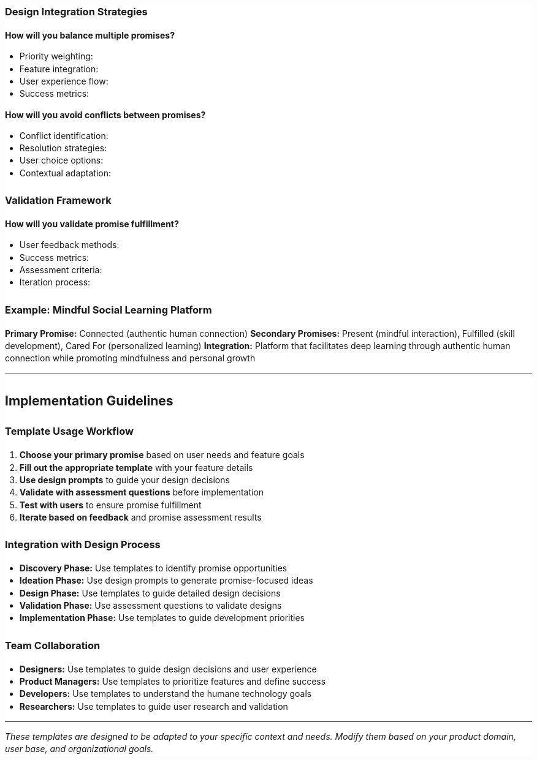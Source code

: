 ### Design Integration Strategies
**How will you balance multiple promises?**
- Priority weighting:
- Feature integration:
- User experience flow:
- Success metrics:

**How will you avoid conflicts between promises?**
- Conflict identification:
- Resolution strategies:
- User choice options:
- Contextual adaptation:

### Validation Framework
**How will you validate promise fulfillment?**
- User feedback methods:
- Success metrics:
- Assessment criteria:
- Iteration process:

### Example: Mindful Social Learning Platform
**Primary Promise:** Connected (authentic human connection)
**Secondary Promises:** Present (mindful interaction), Fulfilled (skill development), Cared For (personalized learning)
**Integration:** Platform that facilitates deep learning through authentic human connection while promoting mindfulness and personal growth

---

## Implementation Guidelines

### Template Usage Workflow
1. **Choose your primary promise** based on user needs and feature goals
2. **Fill out the appropriate template** with your feature details
3. **Use design prompts** to guide your design decisions
4. **Validate with assessment questions** before implementation
5. **Test with users** to ensure promise fulfillment
6. **Iterate based on feedback** and promise assessment results

### Integration with Design Process
- **Discovery Phase:** Use templates to identify promise opportunities
- **Ideation Phase:** Use design prompts to generate promise-focused ideas
- **Design Phase:** Use templates to guide detailed design decisions
- **Validation Phase:** Use assessment questions to validate designs
- **Implementation Phase:** Use templates to guide development priorities

### Team Collaboration
- **Designers:** Use templates to guide design decisions and user experience
- **Product Managers:** Use templates to prioritize features and define success
- **Developers:** Use templates to understand the humane technology goals
- **Researchers:** Use templates to guide user research and validation

---

*These templates are designed to be adapted to your specific context and needs. Modify them based on your product domain, user base, and organizational goals.* 